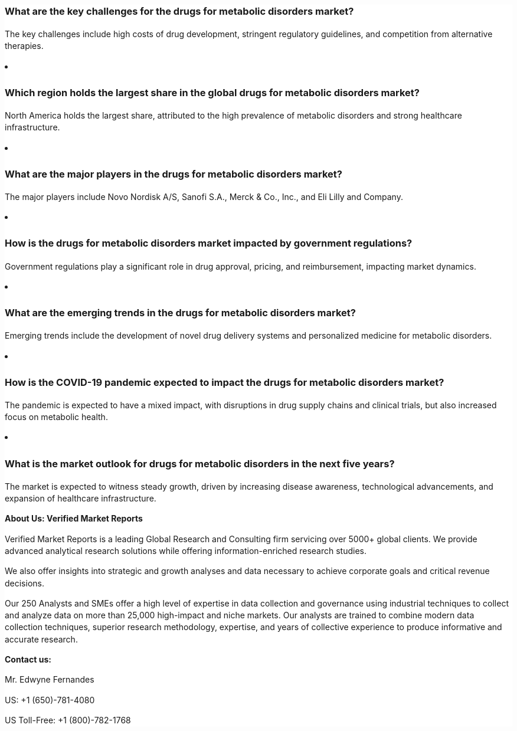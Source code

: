 <h3>What are the key challenges for the drugs for metabolic disorders market?</h3> <p>The key challenges include high costs of drug development, stringent regulatory guidelines, and competition from alternative therapies.</p> </li> <li> <h3>Which region holds the largest share in the global drugs for metabolic disorders market?</h3> <p>North America holds the largest share, attributed to the high prevalence of metabolic disorders and strong healthcare infrastructure.</p> </li> <li> <h3>What are the major players in the drugs for metabolic disorders market?</h3> <p>The major players include Novo Nordisk A/S, Sanofi S.A., Merck & Co., Inc., and Eli Lilly and Company.</p> </li> <li> <h3>How is the drugs for metabolic disorders market impacted by government regulations?</h3> <p>Government regulations play a significant role in drug approval, pricing, and reimbursement, impacting market dynamics.</p> </li> <li> <h3>What are the emerging trends in the drugs for metabolic disorders market?</h3> <p>Emerging trends include the development of novel drug delivery systems and personalized medicine for metabolic disorders.</p> </li> <li> <h3>How is the COVID-19 pandemic expected to impact the drugs for metabolic disorders market?</h3> <p>The pandemic is expected to have a mixed impact, with disruptions in drug supply chains and clinical trials, but also increased focus on metabolic health.</p> </li> <li> <h3>What is the market outlook for drugs for metabolic disorders in the next five years?</h3> <p>The market is expected to witness steady growth, driven by increasing disease awareness, technological advancements, and expansion of healthcare infrastructure.</p> </li> </ol></body></html></h3><p id="" class=""><strong>About Us: Verified Market Reports</strong></p><p id="" class="">Verified Market Reports is a leading Global Research and Consulting firm servicing over 5000+ global clients. We provide advanced analytical research solutions while offering information-enriched research studies.</p><p id="" class="">We also offer insights into strategic and growth analyses and data necessary to achieve corporate goals and critical revenue decisions.</p><p id="" class="">Our 250 Analysts and SMEs offer a high level of expertise in data collection and governance using industrial techniques to collect and analyze data on more than 25,000 high-impact and niche markets. Our analysts are trained to combine modern data collection techniques, superior research methodology, expertise, and years of collective experience to produce informative and accurate research.</p><p id="" class=""><strong>Contact us:</strong></p><p id="" class="">Mr. Edwyne Fernandes</p><p id="" class="">US: +1 (650)-781-4080</p><p id="" class="">US Toll-Free: +1 (800)-782-1768</p>
